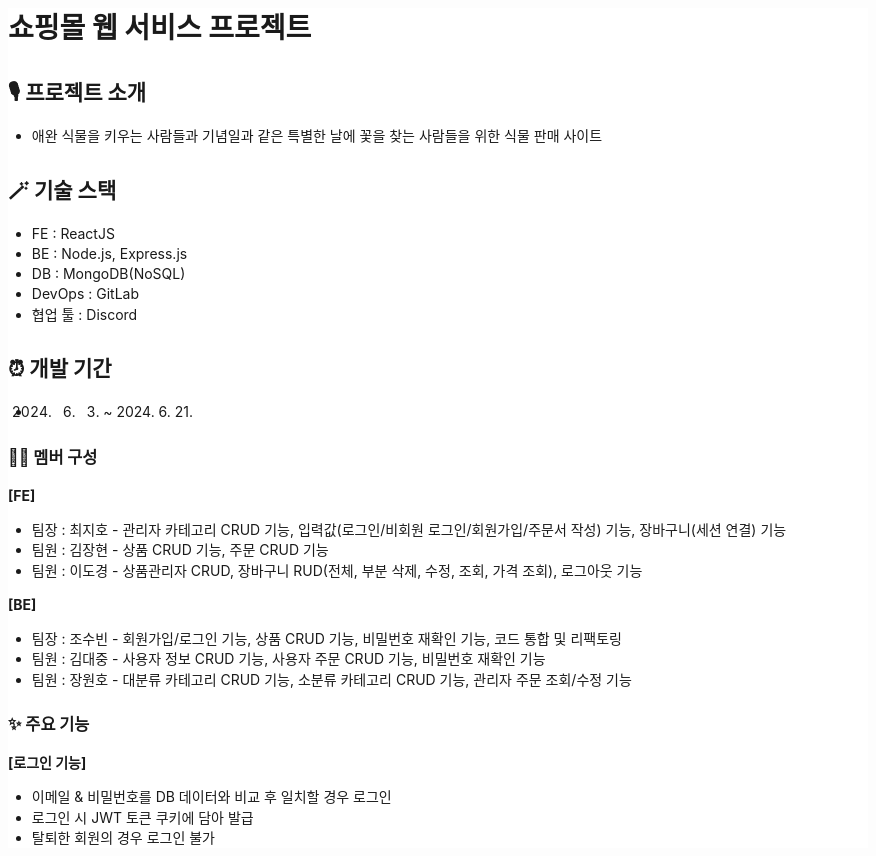 # 쇼핑몰 웹 서비스 프로젝트

## 🎙️ 프로젝트 소개

- 애완 식물을 키우는 사람들과 기념일과 같은 특별한 날에 꽃을 찾는 사람들을 위한 식물 판매 사이트

## 🪄 기술 스택

- FE : ReactJS
- BE : Node.js, Express.js
- DB : MongoDB(NoSQL)
- DevOps : GitLab
- 협업 툴 : Discord

## ⏰ 개발 기간

- 2024. 6. 3. ~ 2024. 6. 21.

### 🧑‍💻 멤버 구성

**[FE]**

- 팀장 : 최지호 - 관리자 카테고리 CRUD 기능, 입력값(로그인/비회원 로그인/회원가입/주문서 작성) 기능, 장바구니(세션 연결) 기능
- 팀원 : 김장현 - 상품 CRUD 기능, 주문 CRUD 기능
- 팀원 : 이도경 - 상품관리자 CRUD, 장바구니 RUD(전체, 부분 삭제, 수정, 조회, 가격 조회), 로그아웃 기능

**[BE]**

- 팀장 : 조수빈 - 회원가입/로그인 기능, 상품 CRUD 기능, 비밀번호 재확인 기능, 코드 통합 및 리팩토링
- 팀원 : 김대중 - 사용자 정보 CRUD 기능, 사용자 주문 CRUD 기능, 비밀번호 재확인 기능
- 팀원 : 장원호 - 대분류 카테고리 CRUD 기능, 소분류 카테고리 CRUD 기능, 관리자 주문 조회/수정 기능

### ✨ 주요 기능

**[로그인 기능]**

- 이메일 & 비밀번호를 DB 데이터와 비교 후 일치할 경우 로그인
- 로그인 시 JWT 토큰 쿠키에 담아 발급
- 탈퇴한 회원의 경우 로그인 불가
